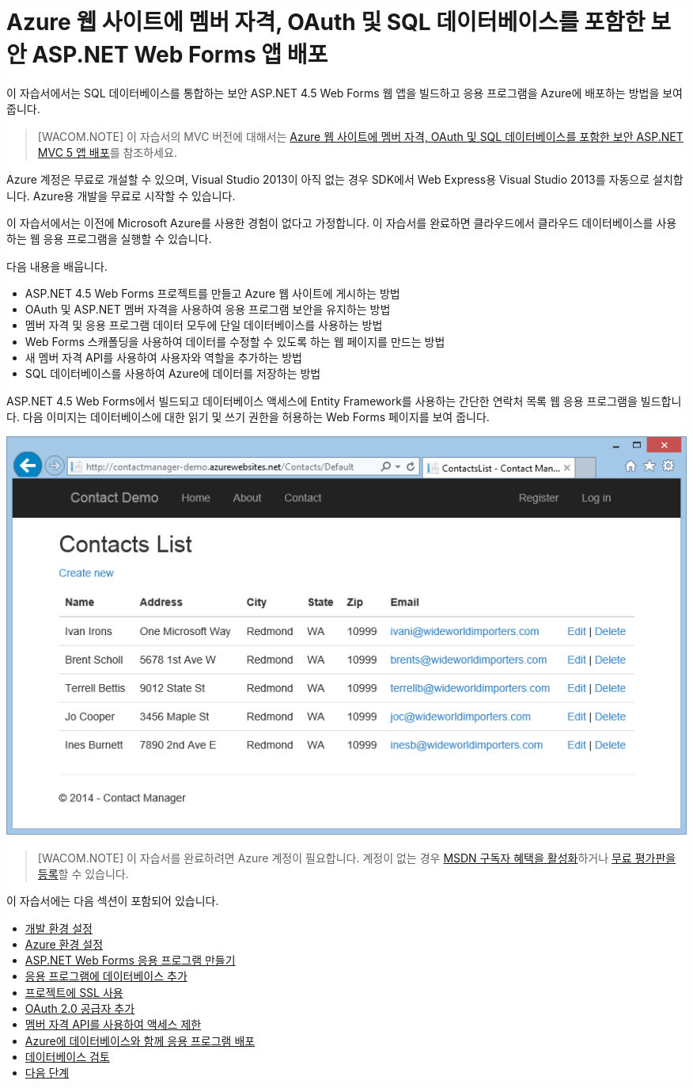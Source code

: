 <properties linkid="Deploy_a_Secure_ASP.NET_Web_Forms_App_with_Membership_OAuth_and_SQL_Database_to_an_Azure_Web_Site" pageTitle="Deploy a Secure ASP.NET Web Forms App with Membership, OAuth, and SQL Database to an Azure Website" metaKeywords="Azure WebForms Hello World Tutorial, Azure Getting Started with WebForms Tutorial, Azure C# WebForms Hello World Tutorial, SQL Azure C# WebForms Tutorial" description="This tutorial shows you how to build a secure ASP.NET 4.5 Web Forms web app that incorporates a SQL Database and deploy the application to Azure." metaCanonical="" services="web-sites" documentationCenter=".NET" title="Deploy a secure ASP.NET 4.5 Web Forms app to an Azure Website" authors="erikre"  solutions="" manager="wpickett" editor="mollybos"  />

<tags ms.service="web-sites" ms.workload="web" ms.tgt_pltfrm="na" ms.devlang="dotnet" ms.topic="article" ms.date="01/01/1900" ms.author="erikre"></tags>

# Azure 웹 사이트에 멤버 자격, OAuth 및 SQL 데이터베이스를 포함한 보안 ASP.NET Web Forms 앱 배포

이 자습서에서는 SQL 데이터베이스를 통합하는 보안 ASP.NET 4.5 Web Forms 웹 앱을 빌드하고 응용 프로그램을 Azure에 배포하는 방법을 보여 줍니다.

> [WACOM.NOTE]
> 이 자습서의 MVC 버전에 대해서는 [Azure 웹 사이트에 멤버 자격, OAuth 및 SQL 데이터베이스를 포함한 보안 ASP.NET MVC 5 앱 배포][]를 참조하세요.

Azure 계정은 무료로 개설할 수 있으며, Visual Studio 2013이 아직 없는 경우 SDK에서 Web Express용 Visual Studio 2013를 자동으로 설치합니다. Azure용 개발을 무료로 시작할 수 있습니다.

이 자습서에서는 이전에 Microsoft Azure를 사용한 경험이 없다고 가정합니다. 이 자습서를 완료하면 클라우드에서 클라우드 데이터베이스를 사용하는 웹 응용 프로그램을 실행할 수 있습니다.

다음 내용을 배웁니다.

-   ASP.NET 4.5 Web Forms 프로젝트를 만들고 Azure 웹 사이트에 게시하는 방법
-   OAuth 및 ASP.NET 멤버 자격을 사용하여 응용 프로그램 보안을 유지하는 방법
-   멤버 자격 및 응용 프로그램 데이터 모두에 단일 데이터베이스를 사용하는 방법
-   Web Forms 스캐폴딩을 사용하여 데이터를 수정할 수 있도록 하는 웹 페이지를 만드는 방법
-   새 멤버 자격 API를 사용하여 사용자와 역할을 추가하는 방법
-   SQL 데이터베이스를 사용하여 Azure에 데이터를 저장하는 방법

ASP.NET 4.5 Web Forms에서 빌드되고 데이터베이스 액세스에 Entity Framework를 사용하는 간단한 연락처 목록 웹 응용 프로그램을 빌드합니다. 다음 이미지는 데이터베이스에 대한 읽기 및 쓰기 권한을 허용하는 Web Forms 페이지를 보여 줍니다.

![연락처 - 편집 페이지][]

> [WACOM.NOTE]
> 이 자습서를 완료하려면 Azure 계정이 필요합니다. 계정이 없는 경우 [MSDN 구독자 혜택을 활성화][]하거나 [무료 평가판을 등록][]할 수 있습니다.

이 자습서에는 다음 섹션이 포함되어 있습니다.

-   [개발 환경 설정][]
-   [Azure 환경 설정][]
-   [ASP.NET Web Forms 응용 프로그램 만들기][]
-   [응용 프로그램에 데이터베이스 추가][]
-   [프로젝트에 SSL 사용][]
-   [OAuth 2.0 공급자 추가][]
-   [멤버 자격 API를 사용하여 액세스 제한][]
-   [Azure에 데이터베이스와 함께 응용 프로그램 배포][]
-   [데이터베이스 검토][]
-   [다음 단계][]


  [Azure 웹 사이트에 멤버 자격, OAuth 및 SQL 데이터베이스를 포함한 보안 ASP.NET MVC 5 앱 배포]: http://azure.microsoft.com/ko-kr/documentation/articles/web-sites-dotnet-deploy-aspnet-mvc-app-membership-oauth-sql-database/
  [연락처 - 편집 페이지]: ./media/web-sites-dotnet-web-forms-secure/SecureWebForms00.png
  [MSDN 구독자 혜택을 활성화]: /en-us/pricing/member-offers/msdn-benefits-details/?WT.mc_id=A261C142F
  [무료 평가판을 등록]: /en-us/pricing/free-trial/?WT.mc_id=A261C142F
  [개발 환경 설정]: #set-up-the-development-environment
  [Azure 환경 설정]: #Set-up-the-Azure-environment
  [ASP.NET Web Forms 응용 프로그램 만들기]: #Create-an-ASP.NET-Web-Forms-Application
  [응용 프로그램에 데이터베이스 추가]: #Add-a-Database-to-the-Application
  [프로젝트에 SSL 사용]: #Enable-SSL-for-the-Project
  [OAuth 2.0 공급자 추가]: #Add-an-OAuth-2.0-Provider
  [멤버 자격 API를 사용하여 액세스 제한]: #Use-the-Membership-API-to-Restrict-Access
  [Azure에 데이터베이스와 함께 응용 프로그램 배포]: #Deploy-the-Application-with-the-Database-to-Azure
  [데이터베이스 검토]: #Review-the-Database
  [다음 단계]: #Next-Steps
  [Visual Studio 2013]: http://go.microsoft.com/fwlink/?LinkId=306566
  [Azure SDK for Visual Studio 2013]: http://go.microsoft.com/fwlink/?linkid=324322&clcid=0x409
  [웹 플랫폼 설치 관리자]: ./media/web-sites-dotnet-web-forms-secure/Intro-SecureWebForms-01.png
  [Visual Studio 2013 업데이트 2]: http://www.microsoft.com/download/details.aspx?id=42666
  [Azure 관리 포털]: https://manage.windowsazure.com/
  [1]: ./media/web-sites-dotnet-web-forms-secure/Intro-SecureWebForms-02.png
  [사용자 지정 만들기]: ./media/web-sites-dotnet-web-forms-secure/Intro-SecureWebForms-03.png
  [연락처 - 새 웹 사이트 만들기]: ./media/web-sites-dotnet-web-forms-secure/Intro-SecureWebForms-04.png
  [데이터베이스 설정]: ./media/web-sites-dotnet-web-forms-secure/Intro-SecureWebForms-05.png
  [파일 메뉴 - 새 프로젝트]: ./media/web-sites-dotnet-web-forms-secure/SecureWebForms01.png
  [새 프로젝트 대화 상자]: ./media/web-sites-dotnet-web-forms-secure/SecureWebForms02.png
  [새 ASP.NET 프로젝트 대화 상자]: ./media/web-sites-dotnet-web-forms-secure/SecureWebForms03.png
  [2]: ./media/web-sites-dotnet-web-forms-secure/SecureWebForms04.png
  [게시 선택]: ./media/web-sites-dotnet-web-forms-secure/SecureWebForms05.png
  [웹 게시 대화 상자]: ./media/web-sites-dotnet-web-forms-secure/SecureWebForms06.png
  [기존 웹 사이트 선택 대화 상자]: ./media/web-sites-dotnet-web-forms-secure/SecureWebForms07.png
  [3]: ./media/web-sites-dotnet-web-forms-secure/SecureWebForms08.png
  [Web Publishing Activity]: ./media/web-sites-dotnet-web-forms-secure/SecureWebForms09.png
  [브라우저의 앱]: ./media/web-sites-dotnet-web-forms-secure/SecureWebForms10.png
  [4]: ./media/web-sites-dotnet-web-forms-secure/SecureWebForms11.png
  [클래스 선택]: ./media/web-sites-dotnet-web-forms-secure/SecureWebForms12.png
  [새 항목 추가 대화 상자]: ./media/web-sites-dotnet-web-forms-secure/SecureWebForms13.png
  [확장 및 업데이트 대화 상자]: ./media/web-sites-dotnet-web-forms-secure/ExtensionsAndUpdatesDB.png
  [스캐폴드 추가 대화 상자]: ./media/web-sites-dotnet-web-forms-secure/SecureWebForms13a.png
  [Web Forms 페이지 추가 대화 상자]: ./media/web-sites-dotnet-web-forms-secure/SecureWebForms13b.png
  [5]: ./media/web-sites-dotnet-web-forms-secure/SecureWebForms13c.png
  [EF(Entity Framework) DB 시드 및 디버그]: http://blogs.msdn.com/b/rickandy/archive/2013/02/12/seeding-and-debugging-entity-framework-ef-dbs.aspx
  [패키지 관리자 콘솔]: ./media/web-sites-dotnet-web-forms-secure/SecureWebForms13d.png
  [Contacts List 페이지]: ./media/web-sites-dotnet-web-forms-secure/SecureWebForms17.png
  [프로젝트 속성]: ./media/web-sites-dotnet-web-forms-secure/SecureWebForms18.png
  [프로젝트 웹 속성]: ./media/web-sites-dotnet-web-forms-secure/SecureWebForms19.png
  [IIS Express SSL 인증서 정보]: ./media/web-sites-dotnet-web-forms-secure/SecureWebForms20.png
  [보안 경고 대화 상자]: ./media/web-sites-dotnet-web-forms-secure/SecureWebForms21.png
  [Google Developers Console]: https://console.developers.google.com/
  [6]: ./media/web-sites-dotnet-web-forms-secure/SecureWebForms21a.png
  [Google - 새 프로젝트]: ./media/web-sites-dotnet-web-forms-secure/SecureWebForms21b.png
  [Google - Create Client ID]: ./media/web-sites-dotnet-web-forms-secure/SecureWebForms21c.png
  [로그인]: ./media/web-sites-dotnet-web-forms-secure/SecureWebForms21d.png
  [Google - 로그인]: ./media/web-sites-dotnet-web-forms-secure/SecureWebForms21e.png
  [프로젝트 기본 서비스 계정]: ./media/web-sites-dotnet-web-forms-secure/SecureWebForms21f.png
  [Google 계정 등록]: ./media/web-sites-dotnet-web-forms-secure/SecureWebForms21g.png
  [ASP.NET ID]: http://www.asp.net/identity
  [게시 메뉴 옵션]: ./media/web-sites-dotnet-web-forms-secure/SecureWebForms22.png
  [7]: ./media/web-sites-dotnet-web-forms-secure/SecureWebForms22a.png
  [8]: ./media/web-sites-dotnet-web-forms-secure/SecureWebForms23.png
  [9]: ./media/web-sites-dotnet-web-forms-secure/SecureWebForms25.png
  [10]: ./media/web-sites-dotnet-web-forms-secure/SecureWebForms26.png
  [브라우저에 나열된 연락처]: ./media/web-sites-dotnet-web-forms-secure/SecureWebForms27.png
  [11]: ./media/web-sites-dotnet-web-forms-secure/SecureWebForms29.png
  [로그인 페이지]: ./media/web-sites-dotnet-web-forms-secure/SecureWebForms28.png
  [새 연락처 추가 페이지]: ./media/web-sites-dotnet-web-forms-secure/SecureWebForms30.png
  [Add New Contact Page]: ./media/web-sites-dotnet-web-forms-secure/SecureWebForms31.png
  [웹 사이트 중지 메뉴 항목]: ./media/web-sites-dotnet-web-forms-secure/SecureWebForms26a.png
  [12]: ./media/web-sites-dotnet-web-forms-secure/SecureWebForms26b.png
  [SQL Server 객체 탐색기에서 열기 메뉴 항목]: ./media/web-sites-dotnet-web-forms-secure/SecureWebForms32.png
  [데이터 보기 메뉴 항목]: ./media/web-sites-dotnet-web-forms-secure/SecureWebForms34.png
  [ContactManager 창]: ./media/web-sites-dotnet-web-forms-secure/SecureWebForms35.png
  [AspNetUserRoles 데이터]: ./media/web-sites-dotnet-web-forms-secure/SecureWebForms36.png
  [13]: ./media/web-sites-dotnet-web-forms-secure/SecureWebForms37.png
  [ASP.NET Web Forms 알아보기]: http://www.asp.net/web-forms
  [Microsoft Azure 자습서 및 가이드]: http://azure.microsoft.com/ko-kr/documentation/services/web-sites/#net
  [@RickAndMSFT]: https://twitter.com/RickAndMSFT
  [@blowdart]: https://twitter.com/blowdart
  [코드 사용 방법 보기]: http://aspnet.uservoice.com/forums/228522-show-me-how-with-code